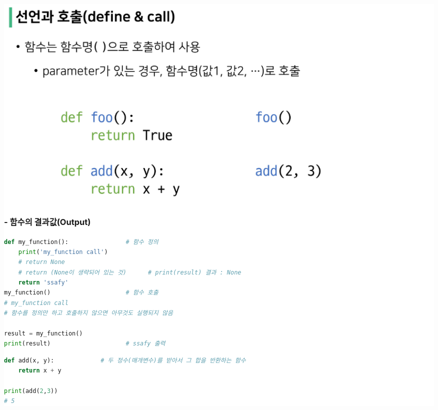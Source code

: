 ![선언과호출.PNG](220721%20수업%20필기_assets/1d33ad07a3e4d0221b4202718cbe95864e8d9078.PNG)

### - 함수의 결과값(Output)

```python
def my_function():                # 함수 정의
    print('my_function call')
    # return None
    # return (None이 생략되어 있는 것)      # print(result) 결과 : None
    return 'ssafy'
my_function()                     # 함수 호출
# my_function call
# 함수를 정의만 하고 호출하지 않으면 아무것도 실행되지 않음

result = my_function()
print(result)                     # ssafy 출력
```

```python
def add(x, y):             # 두 정수(매개변수)를 받아서 그 합을 반환하는 함수
    return x + y 

print(add(2,3))
# 5
```
